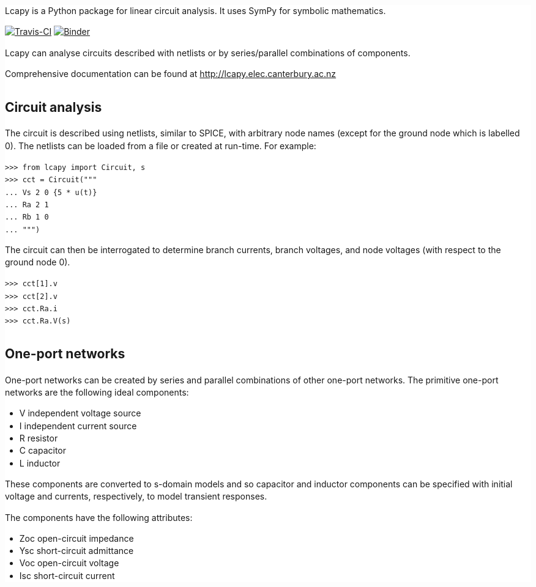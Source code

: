 Lcapy is a Python package for linear circuit analysis.  It uses SymPy
for symbolic mathematics.

[![Travis-CI](https://api.travis-ci.org/mph-/lcapy.svg?branch=master)](https://travis-ci.org/mph-/lcapy)
[![Binder](http://mybinder.org/badge.svg)](https://mybinder.org/v2/gh/mph-/lcapy/master)

Lcapy can analyse circuits described with netlists or by series/parallel combinations of components.

Comprehensive documentation can be found at http://lcapy.elec.canterbury.ac.nz


Circuit analysis
----------------

The circuit is described using netlists, similar to SPICE, with
arbitrary node names (except for the ground node which is labelled 0).
The netlists can be loaded from a file or created at run-time.  For
example:

    >>> from lcapy import Circuit, s
    >>> cct = Circuit("""
    ... Vs 2 0 {5 * u(t)}
    ... Ra 2 1
    ... Rb 1 0
    ... """)

The circuit can then be interrogated to determine branch currents,
branch voltages, and node voltages (with respect to the ground node 0).

    >>> cct[1].v
    >>> cct[2].v
    >>> cct.Ra.i
    >>> cct.Ra.V(s)


One-port networks
-----------------

One-port networks can be created by series and parallel combinations
of other one-port networks.  The primitive one-port networks are the
following ideal components:

- V independent voltage source
- I independent current source
- R resistor
- C capacitor
- L inductor

These components are converted to s-domain models and so capacitor and
inductor components can be specified with initial voltage and
currents, respectively, to model transient responses.

The components have the following attributes:

- Zoc open-circuit impedance
- Ysc short-circuit admittance
- Voc open-circuit voltage
- Isc short-circuit current
